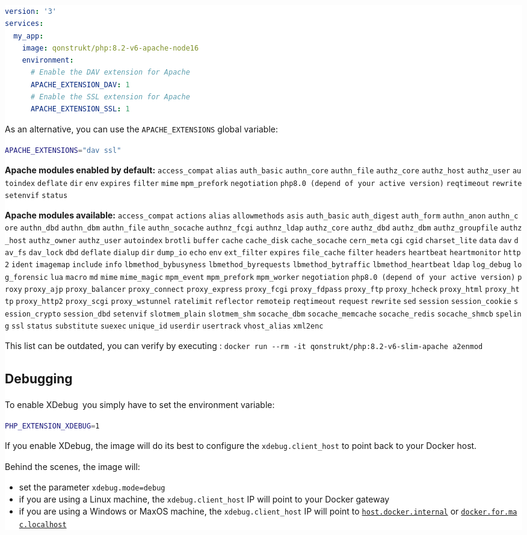 ```yml
version: '3'
services:
  my_app:
    image: qonstrukt/php:8.2-v6-apache-node16
    environment:
      # Enable the DAV extension for Apache
      APACHE_EXTENSION_DAV: 1
      # Enable the SSL extension for Apache
      APACHE_EXTENSION_SSL: 1
```

As an alternative, you can use the `APACHE_EXTENSIONS` global variable:

```bash
APACHE_EXTENSIONS="dav ssl"
```

**Apache modules enabled by default:** `access_compat` `alias` `auth_basic` `authn_core` `authn_file` `authz_core` `authz_host` `authz_user` `autoindex` `deflate` `dir` `env` `expires` `filter` `mime` `mpm_prefork` `negotiation` `php8.0 (depend of your active version)` `reqtimeout` `rewrite` `setenvif` `status`

**Apache modules available:** `access_compat` `actions` `alias` `allowmethods` `asis` `auth_basic` `auth_digest` `auth_form` `authn_anon` `authn_core` `authn_dbd` `authn_dbm` `authn_file` `authn_socache` `authnz_fcgi` `authnz_ldap` `authz_core` `authz_dbd` `authz_dbm` `authz_groupfile` `authz_host` `authz_owner` `authz_user` `autoindex` `brotli` `buffer` `cache` `cache_disk` `cache_socache` `cern_meta` `cgi` `cgid` `charset_lite` `data` `dav` `dav_fs` `dav_lock` `dbd` `deflate` `dialup` `dir` `dump_io` `echo` `env` `ext_filter` `expires` `file_cache` `filter` `headers` `heartbeat` `heartmonitor` `http2` `ident` `imagemap` `include` `info` `lbmethod_bybusyness` `lbmethod_byrequests` `lbmethod_bytraffic` `lbmethod_heartbeat` `ldap` `log_debug` `log_forensic` `lua` `macro` `md` `mime` `mime_magic` `mpm_event` `mpm_prefork` `mpm_worker` `negotiation` `php8.0 (depend of your active version)` `proxy` `proxy_ajp` `proxy_balancer` `proxy_connect` `proxy_express` `proxy_fcgi` `proxy_fdpass` `proxy_ftp` `proxy_hcheck` `proxy_html` `proxy_http` `proxy_http2` `proxy_scgi` `proxy_wstunnel` `ratelimit` `reflector` `remoteip` `reqtimeout` `request` `rewrite` `sed` `session` `session_cookie` `session_crypto` `session_dbd` `setenvif` `slotmem_plain` `slotmem_shm` `socache_dbm` `socache_memcache` `socache_redis` `socache_shmcb` `speling` `ssl` `status` `substitute` `suexec` `unique_id` `userdir` `usertrack` `vhost_alias` `xml2enc`

This list can be outdated, you can verify by executing : `docker run --rm -it qonstrukt/php:8.2-v6-slim-apache a2enmod`

 
## Debugging

To enable XDebug` `you simply have to set the environment variable:

```bash
PHP_EXTENSION_XDEBUG=1
```
 
If you enable XDebug, the image will do its best to configure the `xdebug.client_host` to point back to your Docker host.

Behind the scenes, the image will:

- set the parameter `xdebug.mode=debug`
- if you are using a Linux machine, the `xdebug.client_host` IP will point to your Docker gateway
- if you are using a Windows or MaxOS machine, the `xdebug.client_host` IP will point to [`host.docker.internal`](https://docs.docker.com/docker-for-mac/networking/#use-cases-and-workarounds) or [`docker.for.mac.localhost`](https://docs.docker.com/docker-for-mac/networking/#use-cases-and-workarounds)
